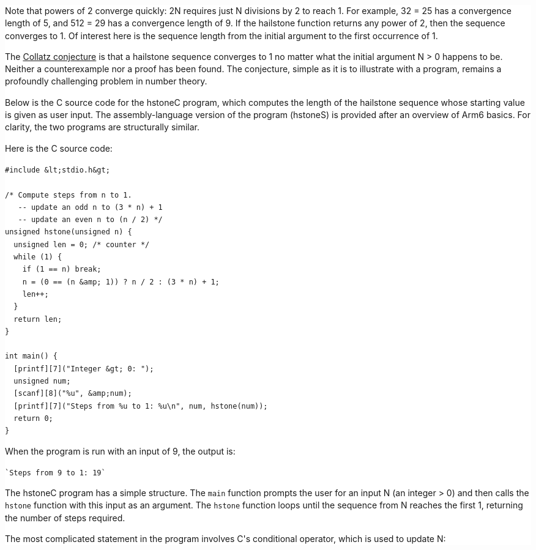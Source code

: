 Note that powers of 2 converge quickly: 2N requires just N divisions by 2 to reach 1. For example, 32 = 25 has a convergence length of 5, and 512 = 29 has a convergence length of 9. If the hailstone function returns any power of 2, then the sequence converges to 1. Of interest here is the sequence length from the initial argument to the first occurrence of 1.

The [Collatz conjecture][6] is that a hailstone sequence converges to 1 no matter what the initial argument N &gt; 0 happens to be. Neither a counterexample nor a proof has been found. The conjecture, simple as it is to illustrate with a program, remains a profoundly challenging problem in number theory.

Below is the C source code for the hstoneC program, which computes the length of the hailstone sequence whose starting value is given as user input. The assembly-language version of the program (hstoneS) is provided after an overview of Arm6 basics. For clarity, the two programs are structurally similar.

Here is the C source code:


```
#include &lt;stdio.h&gt;

/* Compute steps from n to 1.
   -- update an odd n to (3 * n) + 1
   -- update an even n to (n / 2) */
unsigned hstone(unsigned n) {
  unsigned len = 0; /* counter */
  while (1) {
    if (1 == n) break;          
    n = (0 == (n &amp; 1)) ? n / 2 : (3 * n) + 1;
    len++;                      
  }
  return len;
}

int main() {
  [printf][7]("Integer &gt; 0: ");
  unsigned num;
  [scanf][8]("%u", &amp;num);
  [printf][7]("Steps from %u to 1: %u\n", num, hstone(num));
  return 0;
}
```

When the program is run with an input of 9, the output is:


```
`Steps from 9 to 1: 19`
```

The hstoneC program has a simple structure. The `main` function prompts the user for an input N (an integer &gt; 0) and then calls the `hstone` function with this input as an argument. The `hstone` function loops until the sequence from N reaches the first 1, returning the number of steps required.

The most complicated statement in the program involves C's conditional operator, which is used to update N:


[#]: collector: (lujun9972)
[#]: translator: ( )
[#]: reviewer: ( )
[#]: publisher: ( )
[#]: url: ( )
[#]: subject: (Program in Arm6 assembly language on a Raspberry Pi)
[#]: via: (https://opensource.com/article/20/10/arm6-assembly-language)
[#]: author: (Marty Kalin https://opensource.com/users/mkalindepauledu)
[a]: https://opensource.com/users/mkalindepauledu
[b]: https://github.com/lujun9972
[1]: https://opensource.com/sites/default/files/styles/image-full-size/public/lead-images/LAW-Internet_construction_9401467_520x292_0512_dc.png?itok=RPkPPtDe (An intersection of pipes.)
[2]: https://www.arm.com/
[3]: https://condor.depaul.edu/mkalin
[4]: https://opensource.com/article/19/8/webassembly-speed-code-reuse
[5]: https://plus.maths.org/content/mathematical-mysteries-hailstone-sequences
[6]: https://en.wikipedia.org/wiki/Collatz_conjecture
[7]: http://www.opengroup.org/onlinepubs/009695399/functions/printf.html
[8]: http://www.opengroup.org/onlinepubs/009695399/functions/scanf.html
[9]: https://en.wikipedia.org/wiki/Endianness